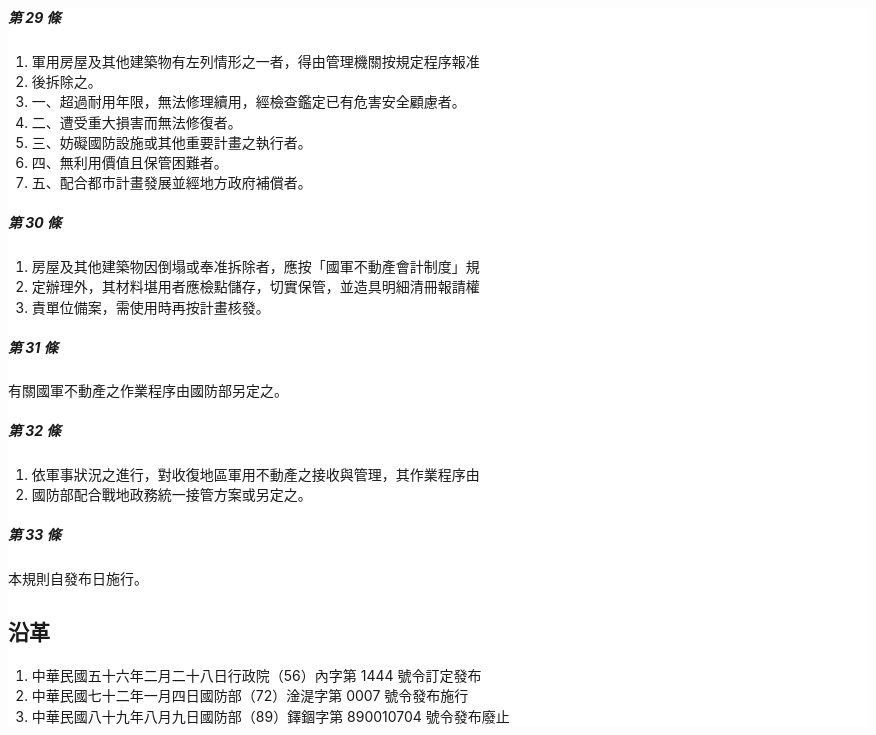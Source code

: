 ##### 第 29 條
1. 軍用房屋及其他建築物有左列情形之一者，得由管理機關按規定程序報准
1. 後拆除之。
1. 一、超過耐用年限，無法修理續用，經檢查鑑定已有危害安全顧慮者。
1. 二、遭受重大損害而無法修復者。
1. 三、妨礙國防設施或其他重要計畫之執行者。
1. 四、無利用價值且保管困難者。
1. 五、配合都市計畫發展並經地方政府補償者。

##### 第 30 條
1. 房屋及其他建築物因倒塌或奉准拆除者，應按「國軍不動產會計制度」規
1. 定辦理外，其材料堪用者應檢點儲存，切實保管，並造具明細清冊報請權
1. 責單位備案，需使用時再按計畫核發。

##### 第 31 條
有關國軍不動產之作業程序由國防部另定之。

##### 第 32 條
1. 依軍事狀況之進行，對收復地區軍用不動產之接收與管理，其作業程序由
1. 國防部配合戰地政務統一接管方案或另定之。

##### 第 33 條
本規則自發布日施行。

## 沿革
1. 中華民國五十六年二月二十八日行政院（56）內字第 1444 號令訂定發布
1. 中華民國七十二年一月四日國防部（72）淦湜字第 0007 號令發布施行
1. 中華民國八十九年八月九日國防部（89）鐸錮字第 890010704  號令發布廢止
